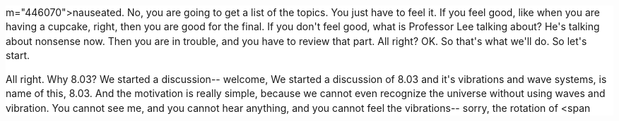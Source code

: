   m="446070">nauseated.</span> <span m="446220">No,</span> <span
  m="446750">you</span> <span m="446930">are</span> <span
  m="446990">going</span> <span m="447230">to</span> <span m="447380">get</span>
  <span m="448070">a</span> <span m="448130">list</span> <span
  m="448430">of</span> <span m="448550">the</span> <span
  m="448650">topics.</span> <span m="450560">You</span> <span
  m="450710">just</span> <span m="451880">have</span> <span m="452060">to</span>
  <span m="452210">feel</span> <span m="452660">it.</span> <span
  m="453020">If</span> <span m="453170">you</span> <span m="453290">feel</span>
  <span m="454160">good,</span> <span m="455280">like</span> <span
  m="455720">when</span> <span m="455960">you</span> <span m="456130">are</span>
  <span m="456260">having</span> <span m="456650">a</span> <span
  m="456710">cupcake,</span> <span m="457780">right,</span> <span
  m="458690">then</span> <span m="459830">you</span> <span m="460020">are</span>
  <span m="460310">good</span> <span m="460750">for</span> <span
  m="460920">the</span> <span m="461070">final.</span> <span
  m="461810">If</span> <span m="461960">you</span> <span m="462050">don't</span>
  <span m="462320">feel</span> <span m="462460">good,</span> <span
  m="462970">what</span> <span m="463720">is</span> <span
  m="463930">Professor</span> <span m="464340">Lee</span> <span
  m="464480">talking</span> <span m="464840">about?</span> <span
  m="465740">He's</span> <span m="465920">talking</span> <span
  m="466280">about</span> <span m="466490">nonsense</span> <span
  m="467060">now.</span> <span m="467570">Then</span> <span
  m="468260">you</span> <span m="468440">are</span> <span m="468530">in</span>
  <span m="468680">trouble,</span> <span m="469160">and</span> <span
  m="469280">you</span> <span m="469400">have</span> <span m="469550">to</span>
  <span m="469670">review</span> <span m="470050">that</span> <span
  m="470240">part.</span> <span m="471290">All</span> <span
  m="471380">right?</span> <span m="472100">OK.</span> <span
  m="472490">So</span> <span m="472670">that's</span> <span
  m="472820">what</span> <span m="473110">we'll</span> <span
  m="473270">do.</span> <span m="474470">So</span> <span m="474860">let's</span>
  <span m="475030">start.</span></p><p><span m="475810">All</span> <span
  m="475930">right.</span> <span m="476840">Why</span> <span
  m="477170">8.03?</span> <span m="477980">We</span> <span
  m="478130">started</span> <span m="478610">a</span> <span
  m="478790">discussion--</span> <span m="480350">welcome,</span> <span
  m="482030">We</span> <span m="482240">started</span> <span m="482700">a</span>
  <span m="482820">discussion</span> <span m="484160">of</span> <span
  m="484700">8.03</span> <span m="486320">and</span> <span
  m="486560">it's</span> <span m="487010">vibrations</span> <span
  m="487325">and</span> <span m="487730">wave</span> <span
  m="488180">systems,</span> <span m="488280">is</span> <span
  m="488360">name</span> <span m="488760">of</span> <span
  m="488960">this,</span> <span m="489260">8.03.</span> <span
  m="490200">And</span> <span m="491050">the</span> <span
  m="492320">motivation</span> <span m="492860">is</span> <span
  m="492980">really</span> <span m="493250">simple,</span> <span
  m="493670">because</span> <span m="494030">we</span> <span
  m="494210">cannot</span> <span m="494600">even</span> <span
  m="494990">recognize</span> <span m="495680">the</span> <span
  m="495800">universe</span> <span m="496790">without</span> <span
  m="497240">using</span> <span m="497720">waves</span> <span
  m="498050">and</span> <span m="498200">vibration.</span> <span
  m="499430">You</span> <span m="499550">cannot</span> <span
  m="499820">see</span> <span m="500090">me,</span> <span m="500840">and</span>
  <span m="501050">you</span> <span m="501140">cannot</span> <span
  m="501380">hear</span> <span m="501620">anything,</span> <span
  m="502490">and</span> <span m="503030">you</span> <span
  m="503180">cannot</span> <span m="503480">feel</span> <span
  m="504170">the</span> <span m="504290">vibrations--</span> <span
  m="505230">sorry,</span> <span m="505580">the</span> <span
  m="505850">rotation</span> <span m="506520">of</span> <span
